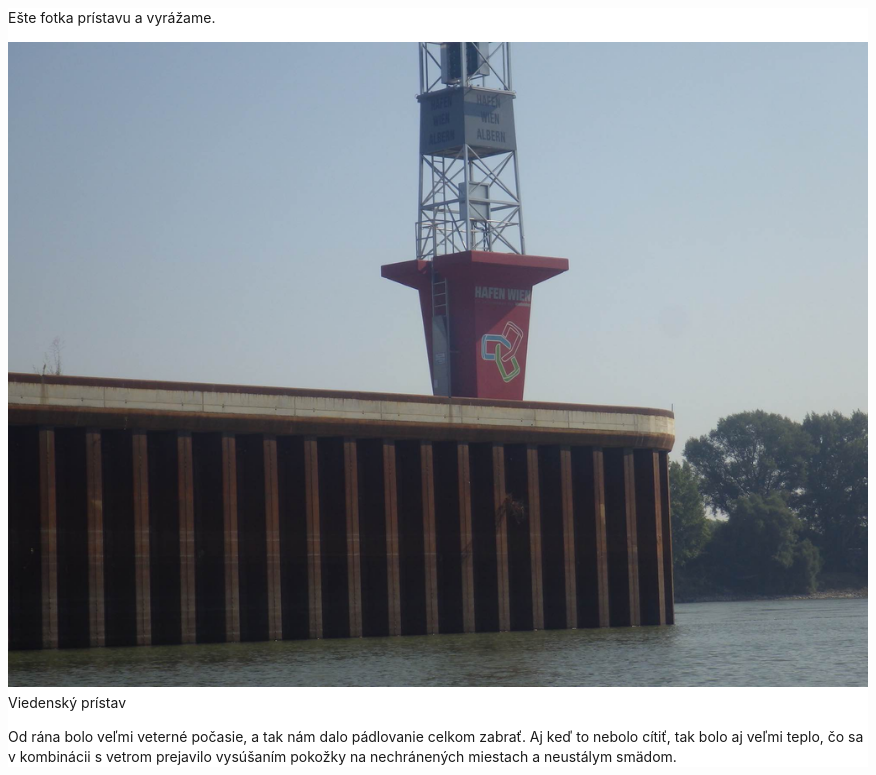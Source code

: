 Ešte fotka prístavu a vyrážame.

![](/assets/img/RIMG0797.jpg)
Viedenský prístav

Od rána bolo veľmi veterné počasie, a tak nám dalo pádlovanie celkom zabrať. Aj keď to nebolo cítiť, tak bolo aj veľmi teplo, čo sa v kombinácii s vetrom prejavilo vysúšaním pokožky na nechránených miestach a neustálym smädom.
